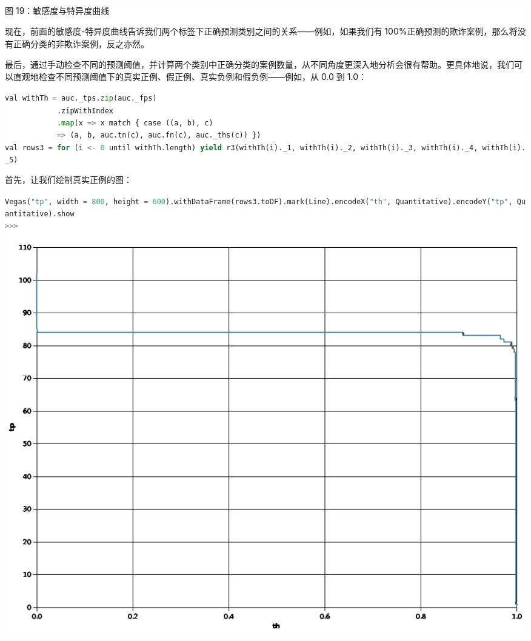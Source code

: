 图 19：敏感度与特异度曲线

现在，前面的敏感度-特异度曲线告诉我们两个标签下正确预测类别之间的关系——例如，如果我们有 100%正确预测的欺诈案例，那么将没有正确分类的非欺诈案例，反之亦然。

最后，通过手动检查不同的预测阈值，并计算两个类别中正确分类的案例数量，从不同角度更深入地分析会很有帮助。更具体地说，我们可以直观地检查不同预测阈值下的真实正例、假正例、真实负例和假负例——例如，从 0.0 到 1.0：

```py
val withTh = auc._tps.zip(auc._fps)
            .zipWithIndex
            .map(x => x match { case ((a, b), c) 
            => (a, b, auc.tn(c), auc.fn(c), auc._ths(c)) })
val rows3 = for (i <- 0 until withTh.length) yield r3(withTh(i)._1, withTh(i)._2, withTh(i)._3, withTh(i)._4, withTh(i)._5)
```

首先，让我们绘制真实正例的图：

```py
Vegas("tp", width = 800, height = 600).withDataFrame(rows3.toDF).mark(Line).encodeX("th", Quantitative).encodeY("tp", Quantitative).show
>>>
```

![](img/8744aaab-cff4-4f47-91a5-c79c408bd47e.png)
